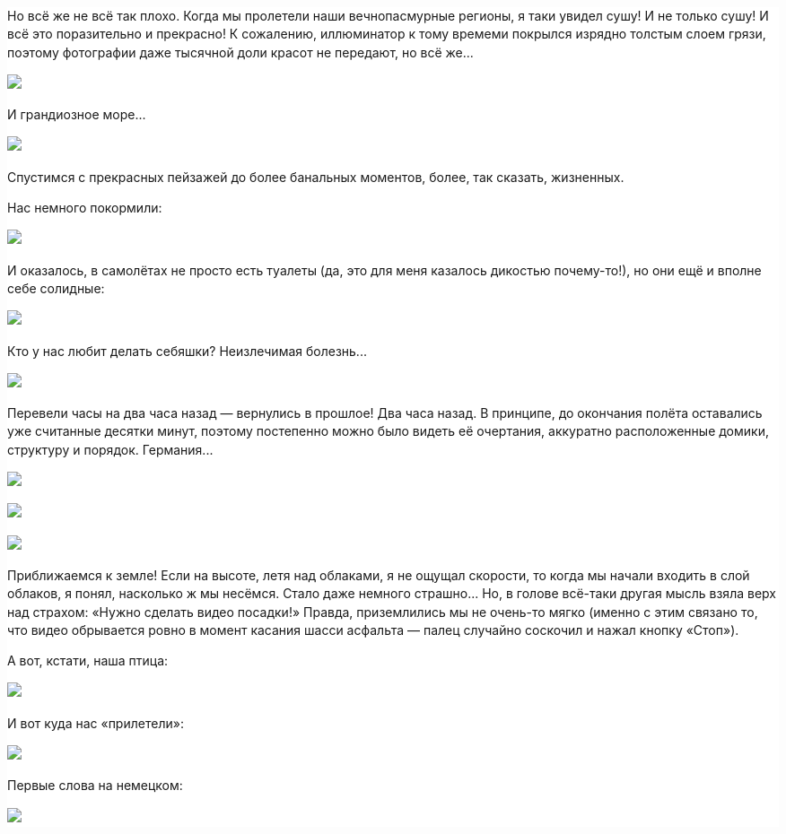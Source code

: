 Но всё же не всё так плохо. Когда мы пролетели наши вечнопасмурные регионы, я таки увидел сушу! И не только сушу! И всё это поразительно и прекрасно! К сожалению, иллюминатор к тому времеми покрылся изрядно толстым слоем грязи, поэтому фотографии даже тысячной доли красот не передают, но всё же...

![](https://www.dropbox.com/s/80v30fv83udat2m/2015-11-16_08-47-22.jpg?dl=1)

И грандиозное море...

![](https://www.dropbox.com/s/53n5s2w3s33hg32/2015-11-16_08-59-46.jpg?dl=1)

Спустимся с прекрасных пейзажей до более банальных моментов, более, так сказать, жизненных.

Нас немного покормили:

![](https://www.dropbox.com/s/chevh96htc6fa8z/2015-11-16_10-35-03.jpg?dl=1)

И оказалось, в самолётах не просто есть туалеты (да, это для меня казалось дикостью почему-то!), но они ещё и вполне себе солидные:

![](https://www.dropbox.com/s/02kcm6q7as1jr5p/2015-11-16_08-56-58.jpg?dl=1)

Кто у нас любит делать себяшки? Неизлечимая болезнь...

![](https://www.dropbox.com/s/lsj3h4o272lzp4m/2015-11-16_08-57-18.jpg?dl=1)

Перевели часы на два часа назад — вернулись в прошлое! Два часа назад. В принципе, до окончания полёта оставались уже считанные десятки минут, поэтому постепенно можно было видеть её очертания, аккуратно расположенные домики, структуру и порядок. Германия...

![](https://www.dropbox.com/s/6g4echv3p0x9g2p/2015-11-16_09-47-24.jpg?dl=1)

![](https://www.dropbox.com/s/qibh4dy3iovjh5f/2015-11-16_09-48-42.jpg?dl=1)

![](https://www.dropbox.com/s/z35edryx0ml27j3/2015-11-16_09-50-07.jpg?dl=1)

Приближаемся к земле! Если на высоте, летя над облаками, я не ощущал скорости, то когда мы начали входить в слой облаков, я понял, насколько ж мы несёмся. Стало даже немного страшно... Но, в голове всё-таки другая мысль взяла верх над страхом: «Нужно сделать видео посадки!» Правда, приземлились мы не очень-то мягко (именно с этим связано то, что видео обрывается ровно в момент касания шасси асфальта — палец случайно соскочил и нажал кнопку «Стоп»).

<iframe width="420" height="315" src="https://www.youtube.com/embed/j3X-sFgCmEo" frameborder="0" allowfullscreen></iframe>

А вот, кстати, наша птица:

![](https://www.dropbox.com/s/vkr3pprvs7sdsmc/2015-11-16_10-08-25.jpg?dl=1)

И вот куда нас «прилетели»:

![](https://www.dropbox.com/s/3lhhdembx3sq9hz/2015-11-16_10-08-33.jpg?dl=1)

Первые слова на немецком:

![](https://www.dropbox.com/s/4dmdfjp8lg1tw2y/2015-11-16_10-09-02.jpg?dl=1)
